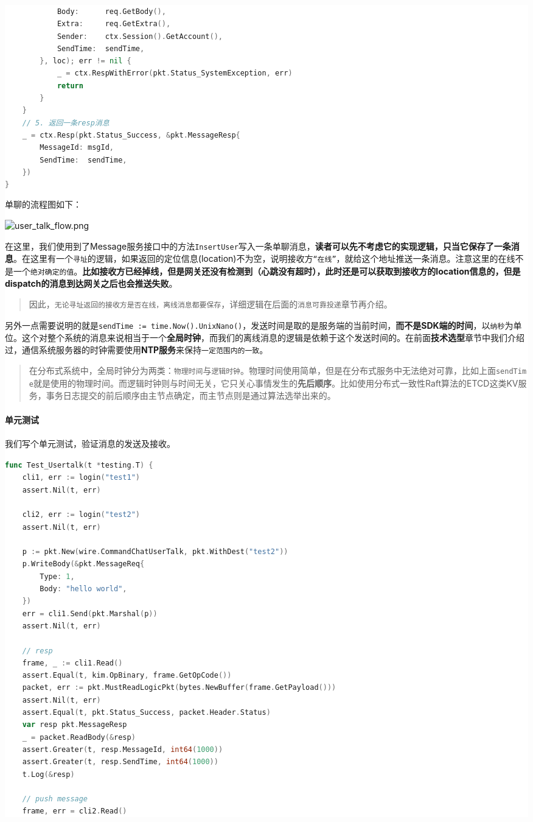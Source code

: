 ```go
			Body:      req.GetBody(),
			Extra:     req.GetExtra(),
			Sender:    ctx.Session().GetAccount(),
			SendTime:  sendTime,
		}, loc); err != nil {
			_ = ctx.RespWithError(pkt.Status_SystemException, err)
			return
		}
	}
	// 5. 返回一条resp消息
	_ = ctx.Resp(pkt.Status_Success, &pkt.MessageResp{
		MessageId: msgId,
		SendTime:  sendTime,
	})
}
```

单聊的流程图如下：

![user_talk_flow.png](https://p1-juejin.byteimg.com/tos-cn-i-k3u1fbpfcp/d84532c693e94fea9870044c2145beca~tplv-k3u1fbpfcp-jj-mark:3024:0:0:0:q75.awebp)

在这里，我们使用到了Message服务接口中的方法`InsertUser`写入一条单聊消息，**读者可以先不考虑它的实现逻辑，只当它保存了一条消息**。在这里有一个`寻址`的逻辑，如果返回的定位信息(location)不为空，说明接收方`“在线”`，就给这个地址推送一条消息。注意这里的在线不是一个`绝对确定的值`。**比如接收方已经掉线，但是网关还没有检测到（心跳没有超时），此时还是可以获取到接收方的location信息的，但是dispatch的消息到达网关之后也会推送失败**。

> 因此，`无论寻址返回的接收方是否在线，离线消息都要保存`，详细逻辑在后面的`消息可靠投递`章节再介绍。

另外一点需要说明的就是`sendTime := time.Now().UnixNano()`，发送时间是取的是服务端的当前时间，**而不是SDK端的时间**，以`纳秒`为单位。这个对整个系统的消息来说相当于一个**全局时钟**，而我们的离线消息的逻辑是依赖于这个发送时间的。在前面**技术选型**章节中我们介绍过，通信系统服务器的时钟需要使用**NTP服务**来保持`一定范围内的一致`。

> 在分布式系统中，全局时钟分为两类：`物理时间`与`逻辑时钟`。物理时间使用简单，但是在分布式服务中无法绝对可靠，比如上面`sendTime`就是使用的物理时间。而逻辑时钟则与时间无关，它只关心事情发生的**先后顺序**。比如使用分布式一致性Raft算法的ETCD这类KV服务，事务日志提交的前后顺序由主节点确定，而主节点则是通过算法选举出来的。

#### 单元测试

我们写个单元测试，验证消息的发送及接收。
```go
func Test_Usertalk(t *testing.T) {
	cli1, err := login("test1")
	assert.Nil(t, err)

	cli2, err := login("test2")
	assert.Nil(t, err)

	p := pkt.New(wire.CommandChatUserTalk, pkt.WithDest("test2"))
	p.WriteBody(&pkt.MessageReq{
		Type: 1,
		Body: "hello world",
	})
	err = cli1.Send(pkt.Marshal(p))
	assert.Nil(t, err)

	// resp
	frame, _ := cli1.Read()
	assert.Equal(t, kim.OpBinary, frame.GetOpCode())
	packet, err := pkt.MustReadLogicPkt(bytes.NewBuffer(frame.GetPayload()))
	assert.Nil(t, err)
	assert.Equal(t, pkt.Status_Success, packet.Header.Status)
	var resp pkt.MessageResp
	_ = packet.ReadBody(&resp)
	assert.Greater(t, resp.MessageId, int64(1000))
	assert.Greater(t, resp.SendTime, int64(1000))
	t.Log(&resp)

	// push message
	frame, err = cli2.Read()
```